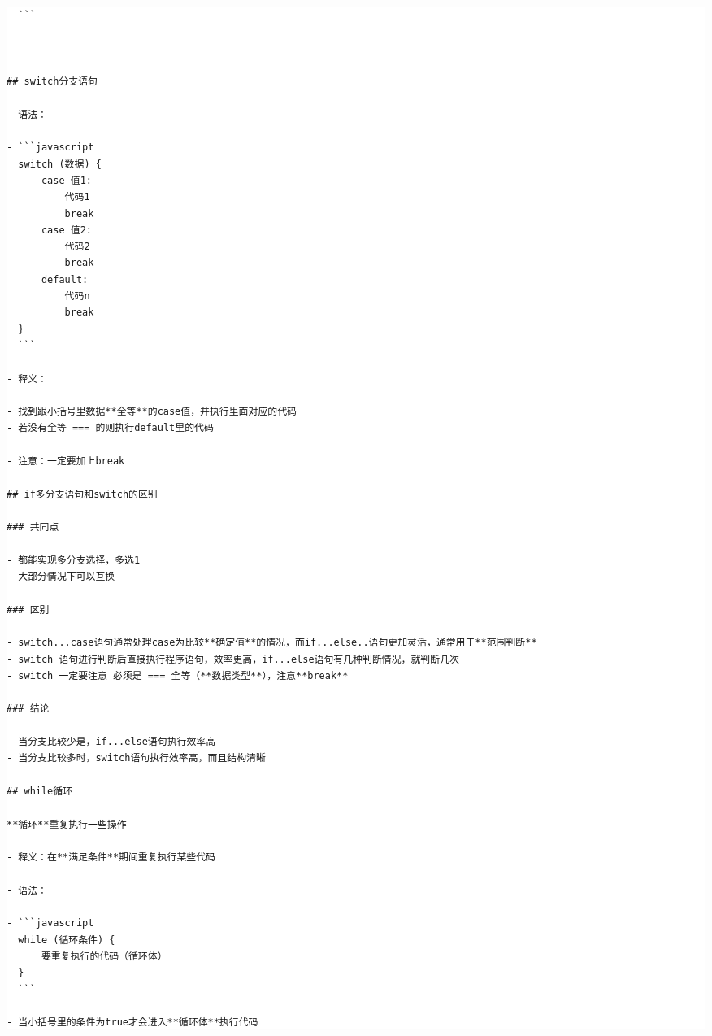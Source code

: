   ```
    ```



## switch分支语句

- 语法：

  - ```javascript
    switch (数据) {
    	case 值1:
    		代码1
    		break
    	case 值2:
    		代码2
    		break
    	default:
    		代码n
    		break
    }
    ```

- 释义：

  - 找到跟小括号里数据**全等**的case值，并执行里面对应的代码
  - 若没有全等 === 的则执行default里的代码

- 注意：一定要加上break

## if多分支语句和switch的区别

### 共同点

- 都能实现多分支选择，多选1
- 大部分情况下可以互换

### 区别

- switch...case语句通常处理case为比较**确定值**的情况，而if...else..语句更加灵活，通常用于**范围判断**
- switch 语句进行判断后直接执行程序语句，效率更高，if...else语句有几种判断情况，就判断几次
- switch 一定要注意 必须是 === 全等（**数据类型**），注意**break**

### 结论

- 当分支比较少是，if...else语句执行效率高
- 当分支比较多时，switch语句执行效率高，而且结构清晰

## while循环

**循环**重复执行一些操作

- 释义：在**满足条件**期间重复执行某些代码

- 语法：

  - ```javascript
    while (循环条件) {
        要重复执行的代码（循环体）
    }
    ```

  - 当小括号里的条件为true才会进入**循环体**执行代码

  ```